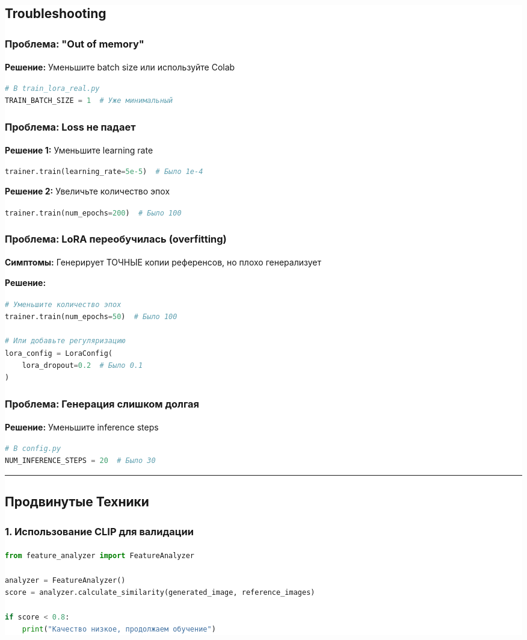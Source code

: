 
## Troubleshooting

### Проблема: "Out of memory"

**Решение:** Уменьшите batch size или используйте Colab

```python
# В train_lora_real.py
TRAIN_BATCH_SIZE = 1  # Уже минимальный
```

### Проблема: Loss не падает

**Решение 1:** Уменьшите learning rate
```python
trainer.train(learning_rate=5e-5)  # Было 1e-4
```

**Решение 2:** Увеличьте количество эпох
```python
trainer.train(num_epochs=200)  # Было 100
```

### Проблема: LoRA переобучилась (overfitting)

**Симптомы:** Генерирует ТОЧНЫЕ копии референсов, но плохо генерализует

**Решение:**
```python
# Уменьшите количество эпох
trainer.train(num_epochs=50)  # Было 100

# Или добавьте регуляризацию
lora_config = LoraConfig(
    lora_dropout=0.2  # Было 0.1
)
```

### Проблема: Генерация слишком долгая

**Решение:** Уменьшите inference steps
```python
# В config.py
NUM_INFERENCE_STEPS = 20  # Было 30
```

---

## Продвинутые Техники

### 1. Использование CLIP для валидации

```python
from feature_analyzer import FeatureAnalyzer

analyzer = FeatureAnalyzer()
score = analyzer.calculate_similarity(generated_image, reference_images)

if score < 0.8:
    print("Качество низкое, продолжаем обучение")
```
